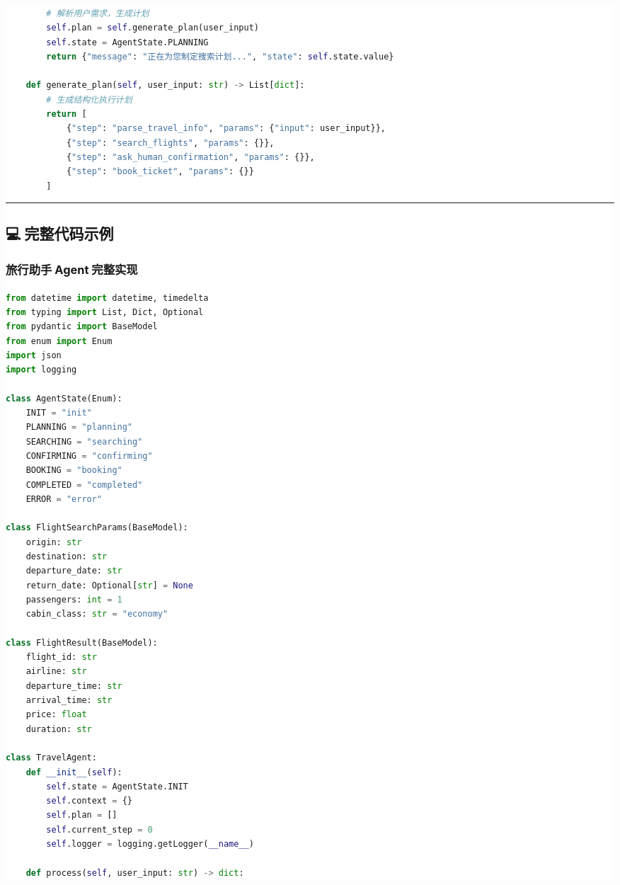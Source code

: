 ```python
        # 解析用户需求，生成计划
        self.plan = self.generate_plan(user_input)
        self.state = AgentState.PLANNING
        return {"message": "正在为您制定搜索计划...", "state": self.state.value}
    
    def generate_plan(self, user_input: str) -> List[dict]:
        # 生成结构化执行计划
        return [
            {"step": "parse_travel_info", "params": {"input": user_input}},
            {"step": "search_flights", "params": {}},
            {"step": "ask_human_confirmation", "params": {}},
            {"step": "book_ticket", "params": {}}
        ]
```

---

## 💻 完整代码示例

### 旅行助手 Agent 完整实现

```python
from datetime import datetime, timedelta
from typing import List, Dict, Optional
from pydantic import BaseModel
from enum import Enum
import json
import logging

class AgentState(Enum):
    INIT = "init"
    PLANNING = "planning"
    SEARCHING = "searching"
    CONFIRMING = "confirming"
    BOOKING = "booking"
    COMPLETED = "completed"
    ERROR = "error"

class FlightSearchParams(BaseModel):
    origin: str
    destination: str
    departure_date: str
    return_date: Optional[str] = None
    passengers: int = 1
    cabin_class: str = "economy"

class FlightResult(BaseModel):
    flight_id: str
    airline: str
    departure_time: str
    arrival_time: str
    price: float
    duration: str

class TravelAgent:
    def __init__(self):
        self.state = AgentState.INIT
        self.context = {}
        self.plan = []
        self.current_step = 0
        self.logger = logging.getLogger(__name__)
        
    def process(self, user_input: str) -> dict:
```